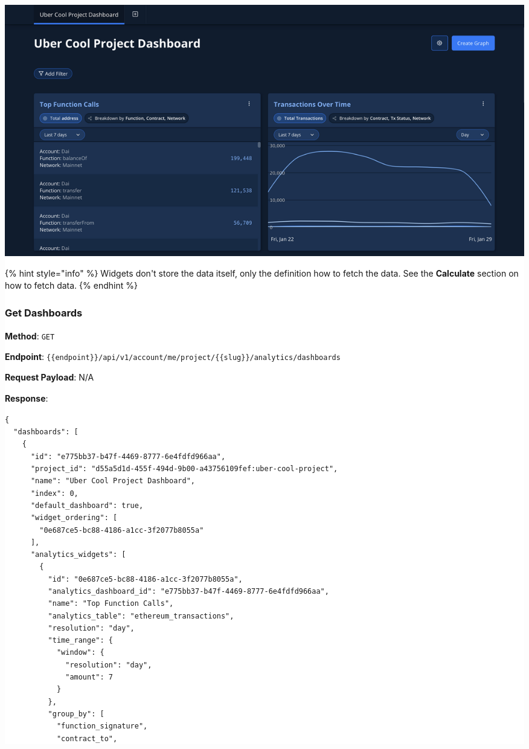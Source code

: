 ![](../.gitbook/assets/image%20%2813%29.png)

{% hint style="info" %}
Widgets don't store the data itself, only the definition how to fetch the data. See the **Calculate** section on how to fetch data.
{% endhint %}

### Get Dashboards

**Method**: `GET`

**Endpoint**: `{{endpoint}}/api/v1/account/me/project/{{slug}}/analytics/dashboards`

**Request Payload**: N/A

**Response**:

```text
{
  "dashboards": [
    {
      "id": "e775bb37-b47f-4469-8777-6e4fdfd966aa",
      "project_id": "d55a5d1d-455f-494d-9b00-a43756109fef:uber-cool-project",
      "name": "Uber Cool Project Dashboard",
      "index": 0,
      "default_dashboard": true,
      "widget_ordering": [
        "0e687ce5-bc88-4186-a1cc-3f2077b8055a"
      ],
      "analytics_widgets": [
        {
          "id": "0e687ce5-bc88-4186-a1cc-3f2077b8055a",
          "analytics_dashboard_id": "e775bb37-b47f-4469-8777-6e4fdfd966aa",
          "name": "Top Function Calls",
          "analytics_table": "ethereum_transactions",
          "resolution": "day",
          "time_range": {
            "window": {
              "resolution": "day",
              "amount": 7
            }
          },
          "group_by": [
            "function_signature",
            "contract_to",
```